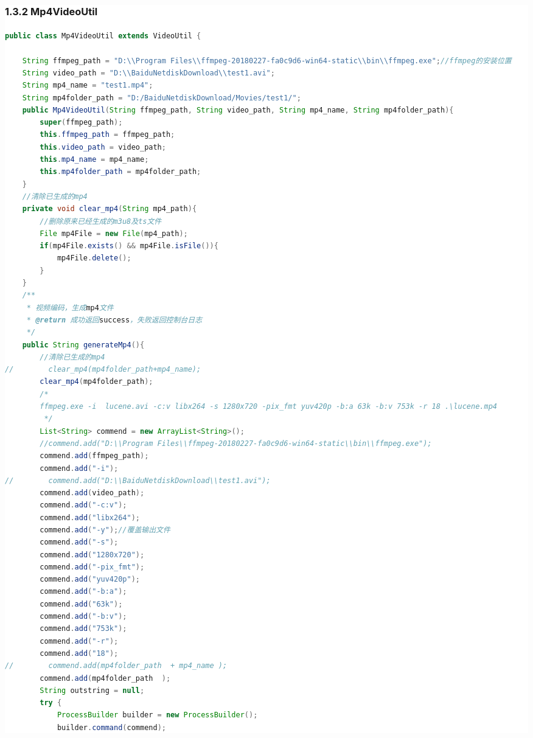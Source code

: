 ### 1.3.2 Mp4VideoUtil

```java
public class Mp4VideoUtil extends VideoUtil {

    String ffmpeg_path = "D:\\Program Files\\ffmpeg-20180227-fa0c9d6-win64-static\\bin\\ffmpeg.exe";//ffmpeg的安装位置
    String video_path = "D:\\BaiduNetdiskDownload\\test1.avi";
    String mp4_name = "test1.mp4";
    String mp4folder_path = "D:/BaiduNetdiskDownload/Movies/test1/";
    public Mp4VideoUtil(String ffmpeg_path, String video_path, String mp4_name, String mp4folder_path){
        super(ffmpeg_path);
        this.ffmpeg_path = ffmpeg_path;
        this.video_path = video_path;
        this.mp4_name = mp4_name;
        this.mp4folder_path = mp4folder_path;
    }
    //清除已生成的mp4
    private void clear_mp4(String mp4_path){
        //删除原来已经生成的m3u8及ts文件
        File mp4File = new File(mp4_path);
        if(mp4File.exists() && mp4File.isFile()){
            mp4File.delete();
        }
    }
    /**
     * 视频编码，生成mp4文件
     * @return 成功返回success，失败返回控制台日志
     */
    public String generateMp4(){
        //清除已生成的mp4
//        clear_mp4(mp4folder_path+mp4_name);
        clear_mp4(mp4folder_path);
        /*
        ffmpeg.exe -i  lucene.avi -c:v libx264 -s 1280x720 -pix_fmt yuv420p -b:a 63k -b:v 753k -r 18 .\lucene.mp4
         */
        List<String> commend = new ArrayList<String>();
        //commend.add("D:\\Program Files\\ffmpeg-20180227-fa0c9d6-win64-static\\bin\\ffmpeg.exe");
        commend.add(ffmpeg_path);
        commend.add("-i");
//        commend.add("D:\\BaiduNetdiskDownload\\test1.avi");
        commend.add(video_path);
        commend.add("-c:v");
        commend.add("libx264");
        commend.add("-y");//覆盖输出文件
        commend.add("-s");
        commend.add("1280x720");
        commend.add("-pix_fmt");
        commend.add("yuv420p");
        commend.add("-b:a");
        commend.add("63k");
        commend.add("-b:v");
        commend.add("753k");
        commend.add("-r");
        commend.add("18");
//        commend.add(mp4folder_path  + mp4_name );
        commend.add(mp4folder_path  );
        String outstring = null;
        try {
            ProcessBuilder builder = new ProcessBuilder();
            builder.command(commend);
```